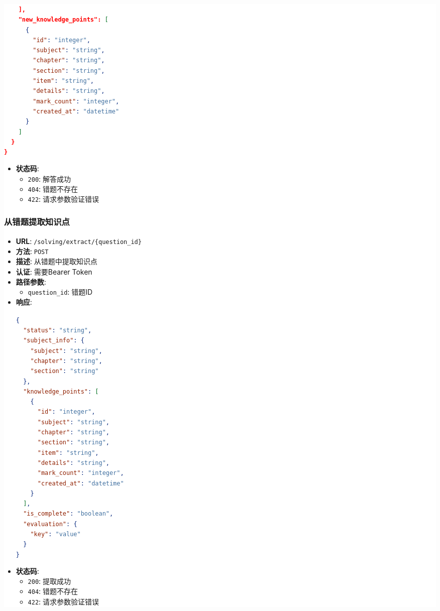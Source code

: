   ```json
      ],
      "new_knowledge_points": [
        {
          "id": "integer",
          "subject": "string",
          "chapter": "string",
          "section": "string",
          "item": "string",
          "details": "string",
          "mark_count": "integer",
          "created_at": "datetime"
        }
      ]
    }
  }
  ```
- **状态码**:
  - `200`: 解答成功
  - `404`: 错题不存在
  - `422`: 请求参数验证错误

### 从错题提取知识点

- **URL**: `/solving/extract/{question_id}`
- **方法**: `POST`
- **描述**: 从错题中提取知识点
- **认证**: 需要Bearer Token
- **路径参数**:
  - `question_id`: 错题ID
- **响应**:
  ```json
  {
    "status": "string",
    "subject_info": {
      "subject": "string",
      "chapter": "string",
      "section": "string"
    },
    "knowledge_points": [
      {
        "id": "integer",
        "subject": "string",
        "chapter": "string",
        "section": "string",
        "item": "string",
        "details": "string",
        "mark_count": "integer",
        "created_at": "datetime"
      }
    ],
    "is_complete": "boolean",
    "evaluation": {
      "key": "value"
    }
  }
  ```
- **状态码**:
  - `200`: 提取成功
  - `404`: 错题不存在
  - `422`: 请求参数验证错误
